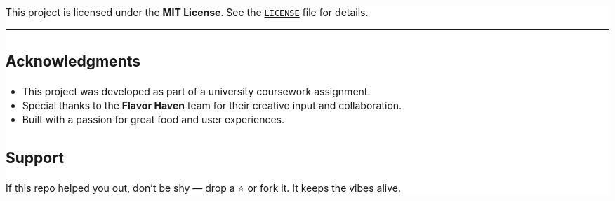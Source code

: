 This project is licensed under the **MIT License**. See the [`LICENSE`](/LICENSE) file for details.

---

## Acknowledgments

- This project was developed as part of a university coursework assignment.  
- Special thanks to the **Flavor Haven** team for their creative input and collaboration.  
- Built with a passion for great food and user experiences.

## Support

If this repo helped you out, don’t be shy — drop a ⭐ or fork it. It keeps the vibes alive.
